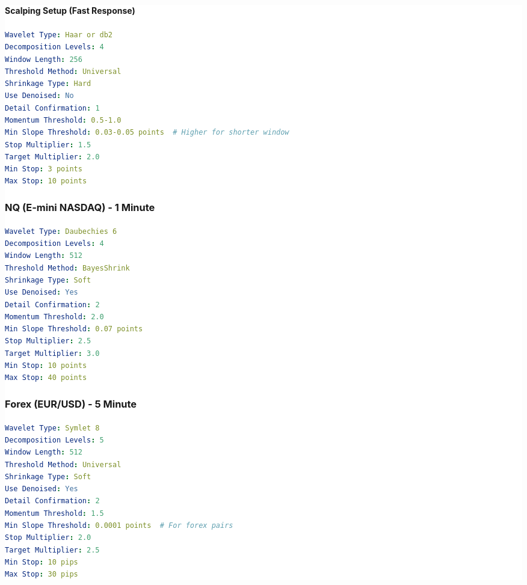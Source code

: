 #### Scalping Setup (Fast Response)
```yaml
Wavelet Type: Haar or db2
Decomposition Levels: 4
Window Length: 256
Threshold Method: Universal
Shrinkage Type: Hard
Use Denoised: No
Detail Confirmation: 1
Momentum Threshold: 0.5-1.0
Min Slope Threshold: 0.03-0.05 points  # Higher for shorter window
Stop Multiplier: 1.5
Target Multiplier: 2.0
Min Stop: 3 points
Max Stop: 10 points
```

### NQ (E-mini NASDAQ) - 1 Minute

```yaml
Wavelet Type: Daubechies 6
Decomposition Levels: 4
Window Length: 512
Threshold Method: BayesShrink
Shrinkage Type: Soft
Use Denoised: Yes
Detail Confirmation: 2
Momentum Threshold: 2.0
Min Slope Threshold: 0.07 points
Stop Multiplier: 2.5
Target Multiplier: 3.0
Min Stop: 10 points
Max Stop: 40 points
```

### Forex (EUR/USD) - 5 Minute

```yaml
Wavelet Type: Symlet 8
Decomposition Levels: 5
Window Length: 512
Threshold Method: Universal
Shrinkage Type: Soft
Use Denoised: Yes
Detail Confirmation: 2
Momentum Threshold: 1.5
Min Slope Threshold: 0.0001 points  # For forex pairs
Stop Multiplier: 2.0
Target Multiplier: 2.5
Min Stop: 10 pips
Max Stop: 30 pips
```
